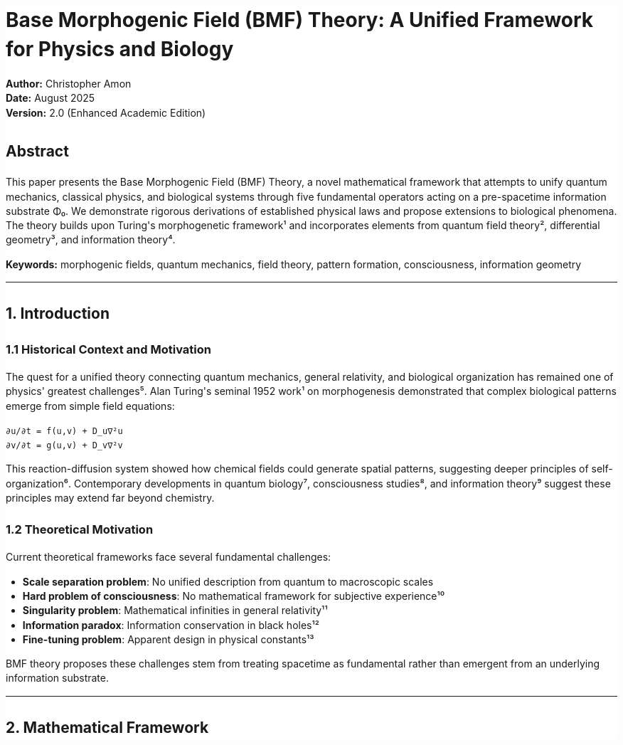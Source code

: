 # Base Morphogenic Field (BMF) Theory: A Unified Framework for Physics and Biology

**Author:** Christopher Amon  
**Date:** August 2025  
**Version:** 2.0 (Enhanced Academic Edition)

## Abstract

This paper presents the Base Morphogenic Field (BMF) Theory, a novel mathematical framework that attempts to unify quantum mechanics, classical physics, and biological systems through five fundamental operators acting on a pre-spacetime information substrate Φ₀. We demonstrate rigorous derivations of established physical laws and propose extensions to biological phenomena. The theory builds upon Turing's morphogenetic framework¹ and incorporates elements from quantum field theory², differential geometry³, and information theory⁴.

**Keywords:** morphogenic fields, quantum mechanics, field theory, pattern formation, consciousness, information geometry

---

## 1. Introduction

### 1.1 Historical Context and Motivation

The quest for a unified theory connecting quantum mechanics, general relativity, and biological organization has remained one of physics' greatest challenges⁵. Alan Turing's seminal 1952 work¹ on morphogenesis demonstrated that complex biological patterns emerge from simple field equations:

```
∂u/∂t = f(u,v) + D_u∇²u
∂v/∂t = g(u,v) + D_v∇²v
```

This reaction-diffusion system showed how chemical fields could generate spatial patterns, suggesting deeper principles of self-organization⁶. Contemporary developments in quantum biology⁷, consciousness studies⁸, and information theory⁹ suggest these principles may extend far beyond chemistry.

### 1.2 Theoretical Motivation

Current theoretical frameworks face several fundamental challenges:
- **Scale separation problem**: No unified description from quantum to macroscopic scales
- **Hard problem of consciousness**: No mathematical framework for subjective experience¹⁰
- **Singularity problem**: Mathematical infinities in general relativity¹¹
- **Information paradox**: Information conservation in black holes¹²
- **Fine-tuning problem**: Apparent design in physical constants¹³

BMF theory proposes these challenges stem from treating spacetime as fundamental rather than emergent from an underlying information substrate.

---

## 2. Mathematical Framework
